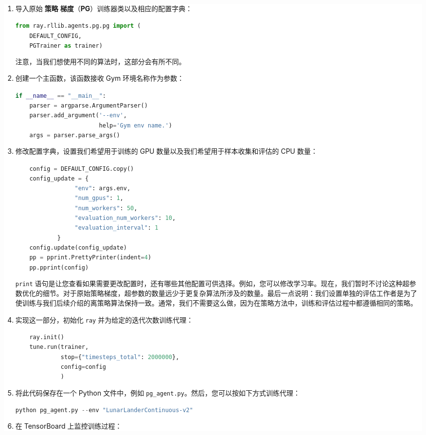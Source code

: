 1.  导入原始 **策略** **梯度**（**PG**）训练器类以及相应的配置字典：

    ```py
    from ray.rllib.agents.pg.pg import (
        DEFAULT_CONFIG,
        PGTrainer as trainer)
    ```

    注意，当我们想使用不同的算法时，这部分会有所不同。

1.  创建一个主函数，该函数接收 Gym 环境名称作为参数：

    ```py
    if __name__ == "__main__":
        parser = argparse.ArgumentParser()
        parser.add_argument('--env',
                            help='Gym env name.')
        args = parser.parse_args()
    ```

1.  修改配置字典，设置我们希望用于训练的 GPU 数量以及我们希望用于样本收集和评估的 CPU 数量：

    ```py
        config = DEFAULT_CONFIG.copy()
        config_update = {
                     "env": args.env,
                     "num_gpus": 1,
                     "num_workers": 50,
                     "evaluation_num_workers": 10,
                     "evaluation_interval": 1
                }
        config.update(config_update)
        pp = pprint.PrettyPrinter(indent=4)
        pp.pprint(config)
    ```

    `print` 语句是让您查看如果需要更改配置时，还有哪些其他配置可供选择。例如，您可以修改学习率。现在，我们暂时不讨论这种超参数优化的细节。对于原始策略梯度，超参数的数量远少于更复杂算法所涉及的数量。最后一点说明：我们设置单独的评估工作者是为了使训练与我们后续介绍的离策略算法保持一致。通常，我们不需要这么做，因为在策略方法中，训练和评估过程中都遵循相同的策略。

1.  实现这一部分，初始化 `ray` 并为给定的迭代次数训练代理：

    ```py
        ray.init()
        tune.run(trainer,
                 stop={"timesteps_total": 2000000},
                 config=config
                 )
    ```

1.  将此代码保存在一个 Python 文件中，例如 `pg_agent.py`。然后，您可以按如下方式训练代理：

    ```py
    python pg_agent.py --env "LunarLanderContinuous-v2"
    ```

1.  在 TensorBoard 上监控训练过程：
